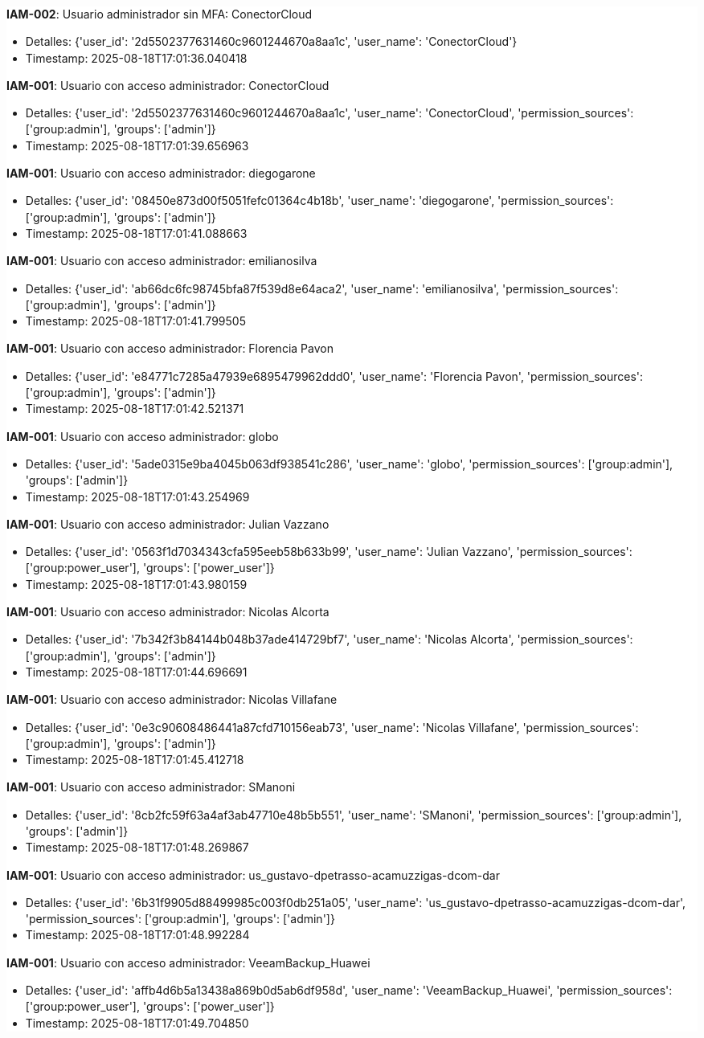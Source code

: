 **IAM-002**: Usuario administrador sin MFA: ConectorCloud
- Detalles: {'user_id': '2d5502377631460c9601244670a8aa1c', 'user_name': 'ConectorCloud'}
- Timestamp: 2025-08-18T17:01:36.040418

**IAM-001**: Usuario con acceso administrador: ConectorCloud
- Detalles: {'user_id': '2d5502377631460c9601244670a8aa1c', 'user_name': 'ConectorCloud', 'permission_sources': ['group:admin'], 'groups': ['admin']}
- Timestamp: 2025-08-18T17:01:39.656963

**IAM-001**: Usuario con acceso administrador: diegogarone
- Detalles: {'user_id': '08450e873d00f5051fefc01364c4b18b', 'user_name': 'diegogarone', 'permission_sources': ['group:admin'], 'groups': ['admin']}
- Timestamp: 2025-08-18T17:01:41.088663

**IAM-001**: Usuario con acceso administrador: emilianosilva
- Detalles: {'user_id': 'ab66dc6fc98745bfa87f539d8e64aca2', 'user_name': 'emilianosilva', 'permission_sources': ['group:admin'], 'groups': ['admin']}
- Timestamp: 2025-08-18T17:01:41.799505

**IAM-001**: Usuario con acceso administrador: Florencia Pavon
- Detalles: {'user_id': 'e84771c7285a47939e6895479962ddd0', 'user_name': 'Florencia Pavon', 'permission_sources': ['group:admin'], 'groups': ['admin']}
- Timestamp: 2025-08-18T17:01:42.521371

**IAM-001**: Usuario con acceso administrador: globo
- Detalles: {'user_id': '5ade0315e9ba4045b063df938541c286', 'user_name': 'globo', 'permission_sources': ['group:admin'], 'groups': ['admin']}
- Timestamp: 2025-08-18T17:01:43.254969

**IAM-001**: Usuario con acceso administrador: Julian Vazzano
- Detalles: {'user_id': '0563f1d7034343cfa595eeb58b633b99', 'user_name': 'Julian Vazzano', 'permission_sources': ['group:power_user'], 'groups': ['power_user']}
- Timestamp: 2025-08-18T17:01:43.980159

**IAM-001**: Usuario con acceso administrador: Nicolas Alcorta
- Detalles: {'user_id': '7b342f3b84144b048b37ade414729bf7', 'user_name': 'Nicolas Alcorta', 'permission_sources': ['group:admin'], 'groups': ['admin']}
- Timestamp: 2025-08-18T17:01:44.696691

**IAM-001**: Usuario con acceso administrador: Nicolas Villafane
- Detalles: {'user_id': '0e3c90608486441a87cfd710156eab73', 'user_name': 'Nicolas Villafane', 'permission_sources': ['group:admin'], 'groups': ['admin']}
- Timestamp: 2025-08-18T17:01:45.412718

**IAM-001**: Usuario con acceso administrador: SManoni
- Detalles: {'user_id': '8cb2fc59f63a4af3ab47710e48b5b551', 'user_name': 'SManoni', 'permission_sources': ['group:admin'], 'groups': ['admin']}
- Timestamp: 2025-08-18T17:01:48.269867

**IAM-001**: Usuario con acceso administrador: us_gustavo-dpetrasso-acamuzzigas-dcom-dar
- Detalles: {'user_id': '6b31f9905d88499985c003f0db251a05', 'user_name': 'us_gustavo-dpetrasso-acamuzzigas-dcom-dar', 'permission_sources': ['group:admin'], 'groups': ['admin']}
- Timestamp: 2025-08-18T17:01:48.992284

**IAM-001**: Usuario con acceso administrador: VeeamBackup_Huawei
- Detalles: {'user_id': 'affb4d6b5a13438a869b0d5ab6df958d', 'user_name': 'VeeamBackup_Huawei', 'permission_sources': ['group:power_user'], 'groups': ['power_user']}
- Timestamp: 2025-08-18T17:01:49.704850
